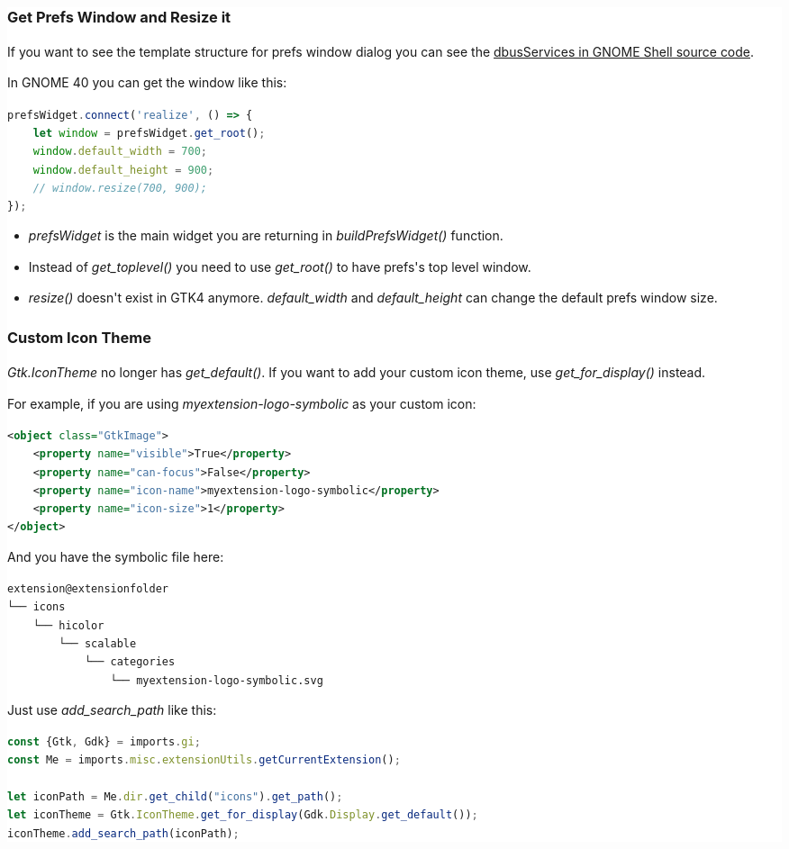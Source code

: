 ### Get Prefs Window and Resize it

If you want to see the template structure for prefs window dialog you can see the [dbusServices in GNOME Shell source code](https://gitlab.gnome.org/GNOME/gnome-shell/-/blob/master/js/dbusServices/extensions/ui/extension-prefs-dialog.ui).

In GNOME 40 you can get the window like this:

```js
prefsWidget.connect('realize', () => {
    let window = prefsWidget.get_root();
    window.default_width = 700;
    window.default_height = 900;
    // window.resize(700, 900);
});
```

- *prefsWidget* is the main widget you are returning in *buildPrefsWidget()* function.

- Instead of *get_toplevel()* you need to use *get_root()* to have prefs's top level window.

- *resize()* doesn't exist in GTK4 anymore. *default_width* and *default_height* can change the default prefs window size.

### Custom Icon Theme

*Gtk.IconTheme* no longer has *get_default()*. If you want to add your custom icon theme, use *get_for_display()* instead.

For example, if you are using *myextension-logo-symbolic* as your custom icon:

```xml
<object class="GtkImage">
    <property name="visible">True</property>
    <property name="can-focus">False</property>
    <property name="icon-name">myextension-logo-symbolic</property>
    <property name="icon-size">1</property>
</object>
```

And you have the symbolic file here:

```
extension@extensionfolder
└── icons
    └── hicolor
        └── scalable
            └── categories
                └── myextension-logo-symbolic.svg
```

Just use *add_search_path* like this:

```js
const {Gtk, Gdk} = imports.gi;
const Me = imports.misc.extensionUtils.getCurrentExtension();

let iconPath = Me.dir.get_child("icons").get_path();
let iconTheme = Gtk.IconTheme.get_for_display(Gdk.Display.get_default());
iconTheme.add_search_path(iconPath);
```
